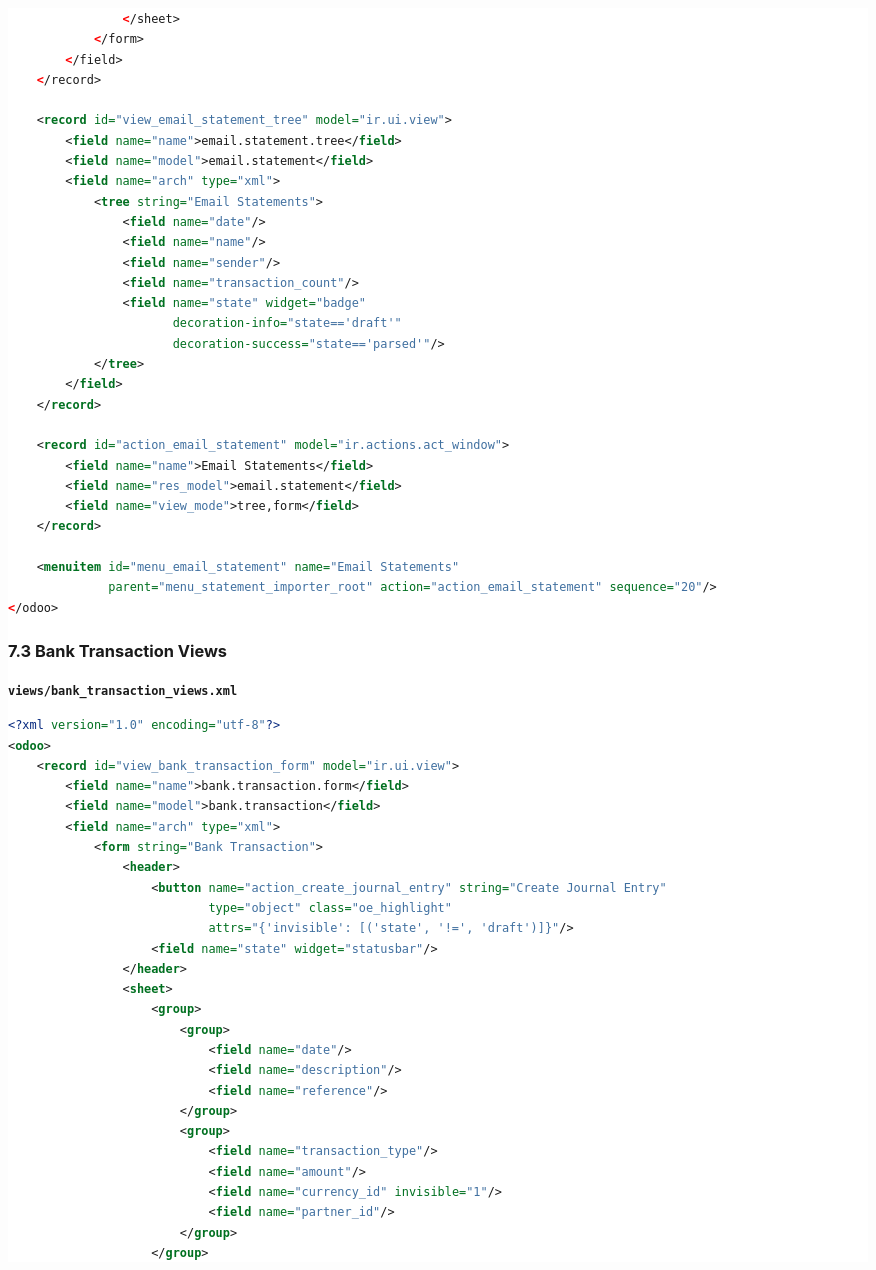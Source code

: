 ```xml
                </sheet>
            </form>
        </field>
    </record>

    <record id="view_email_statement_tree" model="ir.ui.view">
        <field name="name">email.statement.tree</field>
        <field name="model">email.statement</field>
        <field name="arch" type="xml">
            <tree string="Email Statements">
                <field name="date"/>
                <field name="name"/>
                <field name="sender"/>
                <field name="transaction_count"/>
                <field name="state" widget="badge" 
                       decoration-info="state=='draft'" 
                       decoration-success="state=='parsed'"/>
            </tree>
        </field>
    </record>

    <record id="action_email_statement" model="ir.actions.act_window">
        <field name="name">Email Statements</field>
        <field name="res_model">email.statement</field>
        <field name="view_mode">tree,form</field>
    </record>

    <menuitem id="menu_email_statement" name="Email Statements" 
              parent="menu_statement_importer_root" action="action_email_statement" sequence="20"/>
</odoo>
```

### 7.3 Bank Transaction Views

**`views/bank_transaction_views.xml`**
```xml
<?xml version="1.0" encoding="utf-8"?>
<odoo>
    <record id="view_bank_transaction_form" model="ir.ui.view">
        <field name="name">bank.transaction.form</field>
        <field name="model">bank.transaction</field>
        <field name="arch" type="xml">
            <form string="Bank Transaction">
                <header>
                    <button name="action_create_journal_entry" string="Create Journal Entry" 
                            type="object" class="oe_highlight" 
                            attrs="{'invisible': [('state', '!=', 'draft')]}"/>
                    <field name="state" widget="statusbar"/>
                </header>
                <sheet>
                    <group>
                        <group>
                            <field name="date"/>
                            <field name="description"/>
                            <field name="reference"/>
                        </group>
                        <group>
                            <field name="transaction_type"/>
                            <field name="amount"/>
                            <field name="currency_id" invisible="1"/>
                            <field name="partner_id"/>
                        </group>
                    </group>
```